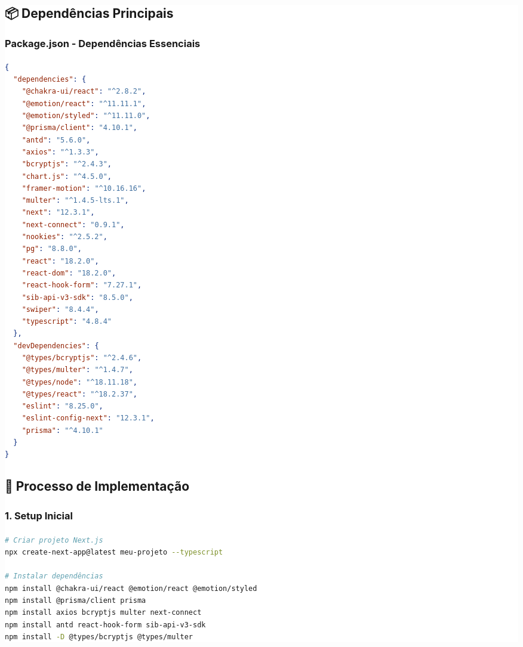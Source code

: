 ## 📦 Dependências Principais

### Package.json - Dependências Essenciais
```json
{
  "dependencies": {
    "@chakra-ui/react": "^2.8.2",
    "@emotion/react": "^11.11.1",
    "@emotion/styled": "^11.11.0",
    "@prisma/client": "4.10.1",
    "antd": "5.6.0",
    "axios": "^1.3.3",
    "bcryptjs": "^2.4.3",
    "chart.js": "^4.5.0",
    "framer-motion": "^10.16.16",
    "multer": "^1.4.5-lts.1",
    "next": "12.3.1",
    "next-connect": "0.9.1",
    "nookies": "^2.5.2",
    "pg": "8.8.0",
    "react": "18.2.0",
    "react-dom": "18.2.0",
    "react-hook-form": "7.27.1",
    "sib-api-v3-sdk": "8.5.0",
    "swiper": "8.4.4",
    "typescript": "4.8.4"
  },
  "devDependencies": {
    "@types/bcryptjs": "^2.4.6",
    "@types/multer": "^1.4.7",
    "@types/node": "^18.11.18",
    "@types/react": "^18.2.37",
    "eslint": "8.25.0",
    "eslint-config-next": "12.3.1",
    "prisma": "^4.10.1"
  }
}
```

## 🚀 Processo de Implementação

### 1. Setup Inicial
```bash
# Criar projeto Next.js
npx create-next-app@latest meu-projeto --typescript

# Instalar dependências
npm install @chakra-ui/react @emotion/react @emotion/styled
npm install @prisma/client prisma
npm install axios bcryptjs multer next-connect
npm install antd react-hook-form sib-api-v3-sdk
npm install -D @types/bcryptjs @types/multer
```
